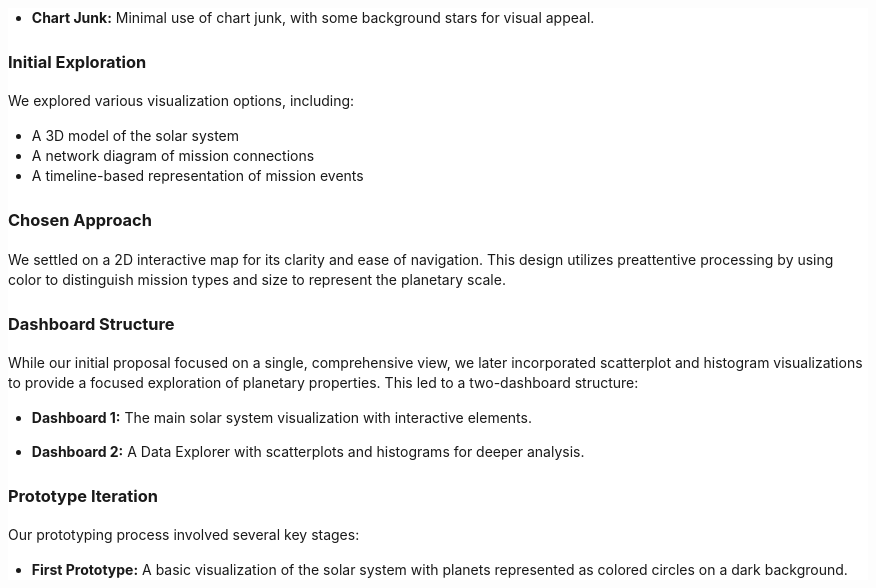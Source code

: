 *   **Chart Junk:** Minimal use of chart junk, with some background stars for visual appeal.

### Initial Exploration

We explored various visualization options, including:

*   A 3D model of the solar system
*   A network diagram of mission connections
*   A timeline-based representation of mission events

### Chosen Approach

We settled on a 2D interactive map for its clarity and ease of navigation. This design utilizes preattentive processing by using color to distinguish mission types and size to represent the planetary scale.

### Dashboard Structure

While our initial proposal focused on a single, comprehensive view, we later incorporated scatterplot and histogram visualizations to provide a focused exploration of planetary properties. This led to a two-dashboard structure:

*   **Dashboard 1:** The main solar system visualization with interactive elements.

*   **Dashboard 2:** A Data Explorer with scatterplots and histograms for deeper analysis.

### Prototype Iteration

Our prototyping process involved several key stages:

*   **First Prototype:** A basic visualization of the solar system with planets represented as colored circles on a dark background. 
